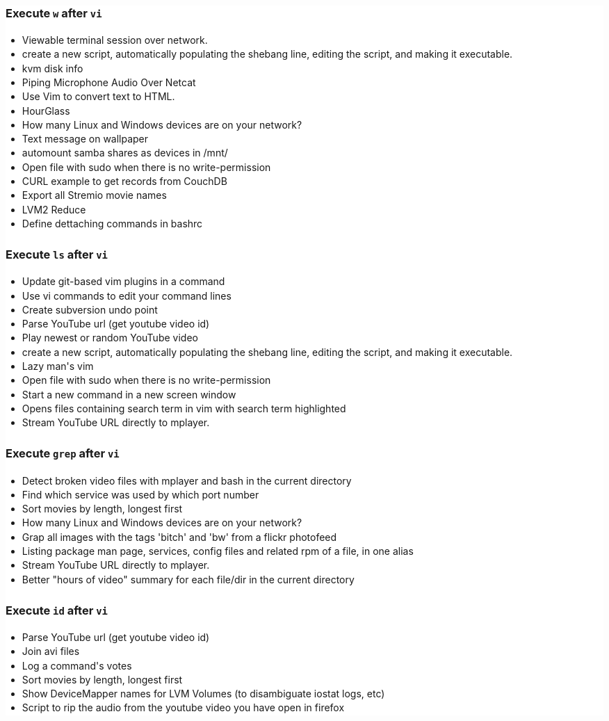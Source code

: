 ### Execute `w` after `vi`

- Viewable terminal session over network.
- create a new script, automatically populating the shebang line, editing the script, and making it executable.
- kvm disk info
- Piping Microphone Audio Over Netcat
- Use Vim to convert text to HTML.
- HourGlass
- How many Linux and Windows devices are on your network?
- Text message on wallpaper
- automount samba shares as devices in /mnt/
- Open file with sudo when there is no write-permission
- CURL example to get records from CouchDB
- Export all Stremio movie names
- LVM2 Reduce
- Define dettaching commands in bashrc

            
### Execute `ls` after `vi`

- Update git-based vim plugins in a command
- Use vi commands to edit your command lines
- Create subversion undo point
- Parse YouTube url (get youtube video id)
- Play newest or random YouTube video
- create a new script, automatically populating the shebang line, editing the script, and making it executable.
- Lazy man's vim
- Open file with sudo when there is no write-permission
- Start a new command in a new screen window
- Opens files containing search term in vim with search term highlighted
- Stream YouTube URL directly to mplayer.

            
### Execute `grep` after `vi`

- Detect broken video files with mplayer and bash in the current directory
- Find which service was used by which port number
- Sort movies by length, longest first
- How many Linux and Windows devices are on your network?
- Grap all images with the tags 'bitch' and 'bw'  from a flickr photofeed
- Listing package man page, services, config files and related rpm of a file, in one alias
- Stream YouTube URL directly to mplayer.
- Better "hours of video" summary for each file/dir in the current directory

            
### Execute `id` after `vi`

- Parse YouTube url (get youtube video id)
- Join avi files
- Log a command's votes
- Sort movies by length, longest first
- Show DeviceMapper names for LVM Volumes (to disambiguate iostat logs, etc)
- Script to rip the audio from the youtube video you have open in firefox
